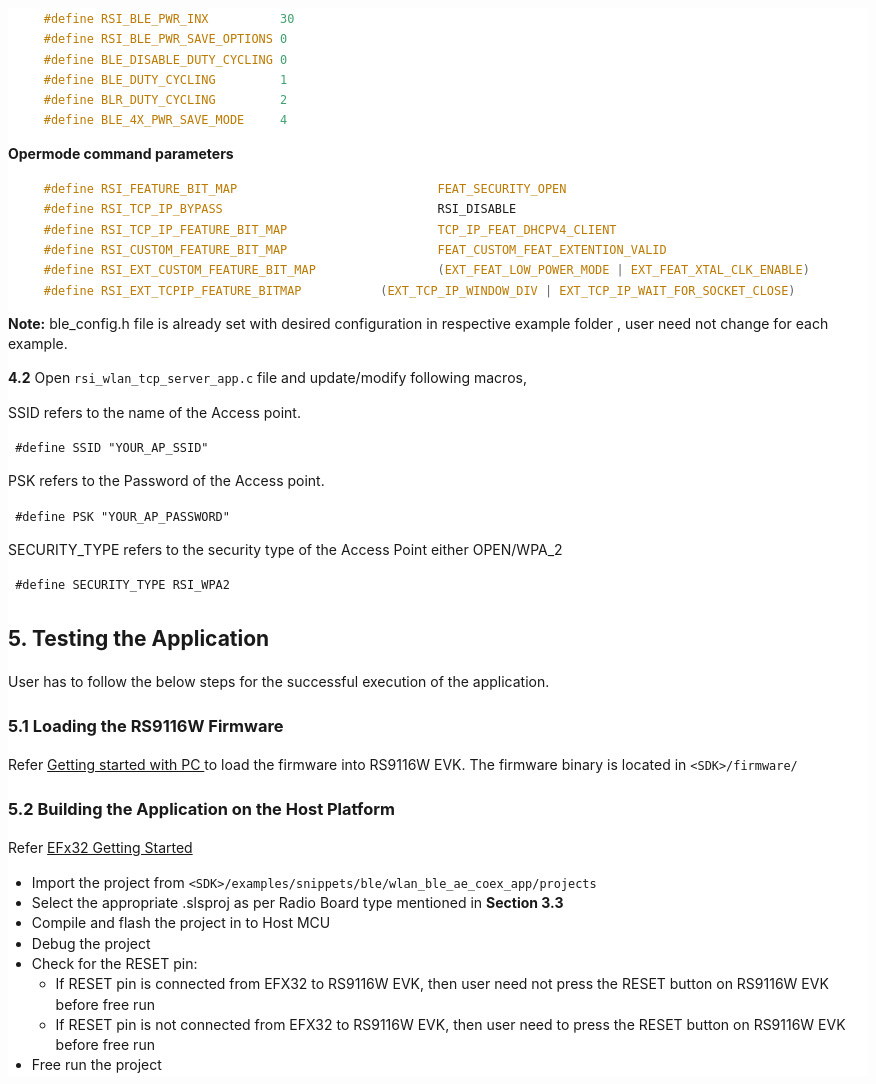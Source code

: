 ```c
	 #define RSI_BLE_PWR_INX          30
	 #define RSI_BLE_PWR_SAVE_OPTIONS 0    
	 #define BLE_DISABLE_DUTY_CYCLING 0
     #define BLE_DUTY_CYCLING         1
     #define BLR_DUTY_CYCLING         2
     #define BLE_4X_PWR_SAVE_MODE     4
```
   **Opermode command parameters**
```c
	 #define RSI_FEATURE_BIT_MAP                            FEAT_SECURITY_OPEN
	 #define RSI_TCP_IP_BYPASS                              RSI_DISABLE
	 #define RSI_TCP_IP_FEATURE_BIT_MAP                     TCP_IP_FEAT_DHCPV4_CLIENT
	 #define RSI_CUSTOM_FEATURE_BIT_MAP                     FEAT_CUSTOM_FEAT_EXTENTION_VALID
	 #define RSI_EXT_CUSTOM_FEATURE_BIT_MAP                 (EXT_FEAT_LOW_POWER_MODE | EXT_FEAT_XTAL_CLK_ENABLE)
	 #define RSI_EXT_TCPIP_FEATURE_BITMAP 			(EXT_TCP_IP_WINDOW_DIV | EXT_TCP_IP_WAIT_FOR_SOCKET_CLOSE)
```
**Note:**
    ble_config.h file is already set with desired configuration in respective example folder , user need not change for each example.

**4.2** Open `rsi_wlan_tcp_server_app.c` file and update/modify following macros,

SSID refers to the name of the Access point.

     #define SSID "YOUR_AP_SSID"

PSK refers to the Password of the Access point.

     #define PSK "YOUR_AP_PASSWORD"

SECURITY_TYPE refers to the security type of the Access Point either OPEN/WPA_2

     #define SECURITY_TYPE RSI_WPA2

## 5. Testing the Application

User has to follow the below steps for the successful execution of the application.

### 5.1 Loading the RS9116W Firmware

Refer [Getting started with PC ](https://docs.silabs.com/rs9116/latest/wiseconnect-getting-started) to load the firmware into RS9116W EVK. The firmware binary is located in `<SDK>/firmware/`

### 5.2 Building the Application on the Host Platform

Refer [EFx32 Getting Started](https://docs.silabs.com/rs9116-wiseconnect/latest/wifibt-wc-getting-started-with-efx32/)

- Import the project from `<SDK>/examples/snippets/ble/wlan_ble_ae_coex_app/projects`
- Select the appropriate .slsproj as per Radio Board type mentioned in **Section 3.3**
- Compile and flash the project in to Host MCU
- Debug the project
- Check for the RESET pin:
	- If RESET pin is connected from EFX32 to RS9116W EVK, then user need not press the RESET button on RS9116W EVK before free run
	- If RESET pin is not connected from EFX32 to RS9116W EVK, then user need to press the RESET button on RS9116W EVK before free run
- Free run the project
   